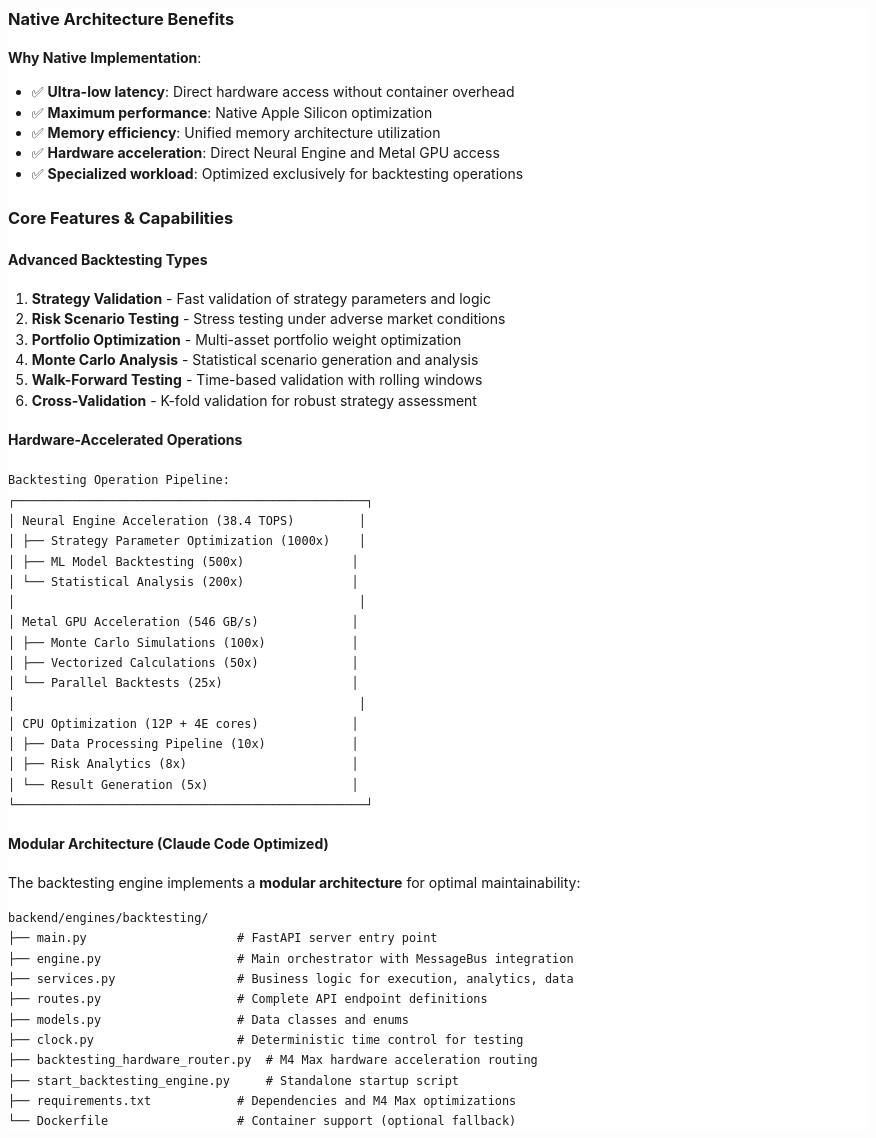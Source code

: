 ### Native Architecture Benefits

**Why Native Implementation**:
- ✅ **Ultra-low latency**: Direct hardware access without container overhead
- ✅ **Maximum performance**: Native Apple Silicon optimization
- ✅ **Memory efficiency**: Unified memory architecture utilization
- ✅ **Hardware acceleration**: Direct Neural Engine and Metal GPU access
- ✅ **Specialized workload**: Optimized exclusively for backtesting operations

### Core Features & Capabilities

#### Advanced Backtesting Types
1. **Strategy Validation** - Fast validation of strategy parameters and logic
2. **Risk Scenario Testing** - Stress testing under adverse market conditions
3. **Portfolio Optimization** - Multi-asset portfolio weight optimization
4. **Monte Carlo Analysis** - Statistical scenario generation and analysis
5. **Walk-Forward Testing** - Time-based validation with rolling windows
6. **Cross-Validation** - K-fold validation for robust strategy assessment

#### Hardware-Accelerated Operations
```
Backtesting Operation Pipeline:
┌─────────────────────────────────────────────────┐
│ Neural Engine Acceleration (38.4 TOPS)         │
│ ├── Strategy Parameter Optimization (1000x)    │
│ ├── ML Model Backtesting (500x)               │
│ └── Statistical Analysis (200x)               │
│                                                │
│ Metal GPU Acceleration (546 GB/s)             │  
│ ├── Monte Carlo Simulations (100x)            │
│ ├── Vectorized Calculations (50x)             │
│ └── Parallel Backtests (25x)                  │
│                                                │
│ CPU Optimization (12P + 4E cores)             │
│ ├── Data Processing Pipeline (10x)            │
│ ├── Risk Analytics (8x)                       │
│ └── Result Generation (5x)                    │
└─────────────────────────────────────────────────┘
```

#### Modular Architecture (Claude Code Optimized)

The backtesting engine implements a **modular architecture** for optimal maintainability:

```
backend/engines/backtesting/
├── main.py                     # FastAPI server entry point
├── engine.py                   # Main orchestrator with MessageBus integration
├── services.py                 # Business logic for execution, analytics, data
├── routes.py                   # Complete API endpoint definitions
├── models.py                   # Data classes and enums
├── clock.py                    # Deterministic time control for testing
├── backtesting_hardware_router.py  # M4 Max hardware acceleration routing
├── start_backtesting_engine.py     # Standalone startup script
├── requirements.txt            # Dependencies and M4 Max optimizations
└── Dockerfile                  # Container support (optional fallback)
```
